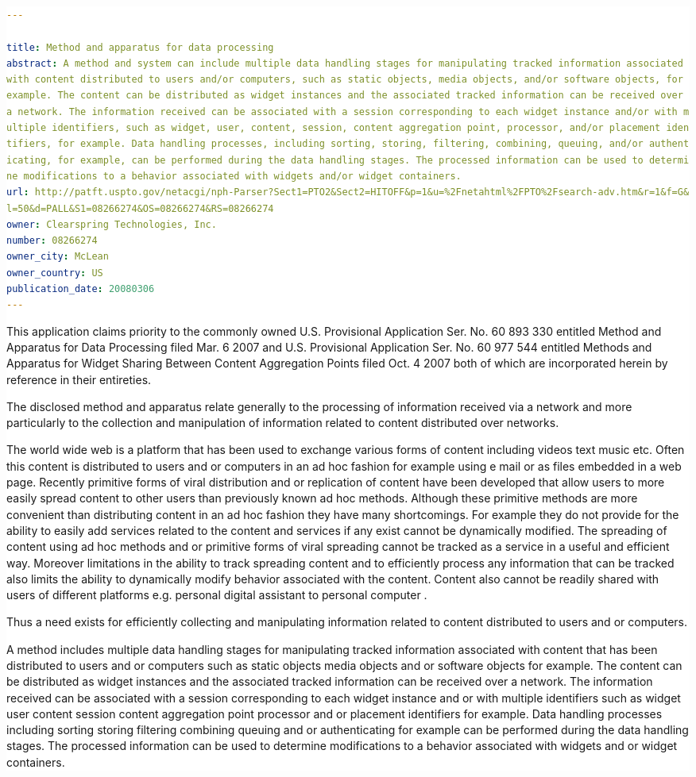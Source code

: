 ```yaml
---

title: Method and apparatus for data processing
abstract: A method and system can include multiple data handling stages for manipulating tracked information associated with content distributed to users and/or computers, such as static objects, media objects, and/or software objects, for example. The content can be distributed as widget instances and the associated tracked information can be received over a network. The information received can be associated with a session corresponding to each widget instance and/or with multiple identifiers, such as widget, user, content, session, content aggregation point, processor, and/or placement identifiers, for example. Data handling processes, including sorting, storing, filtering, combining, queuing, and/or authenticating, for example, can be performed during the data handling stages. The processed information can be used to determine modifications to a behavior associated with widgets and/or widget containers.
url: http://patft.uspto.gov/netacgi/nph-Parser?Sect1=PTO2&Sect2=HITOFF&p=1&u=%2Fnetahtml%2FPTO%2Fsearch-adv.htm&r=1&f=G&l=50&d=PALL&S1=08266274&OS=08266274&RS=08266274
owner: Clearspring Technologies, Inc.
number: 08266274
owner_city: McLean
owner_country: US
publication_date: 20080306
---
```

This application claims priority to the commonly owned U.S. Provisional Application Ser. No. 60 893 330 entitled Method and Apparatus for Data Processing filed Mar. 6 2007 and U.S. Provisional Application Ser. No. 60 977 544 entitled Methods and Apparatus for Widget Sharing Between Content Aggregation Points filed Oct. 4 2007 both of which are incorporated herein by reference in their entireties.

The disclosed method and apparatus relate generally to the processing of information received via a network and more particularly to the collection and manipulation of information related to content distributed over networks.

The world wide web is a platform that has been used to exchange various forms of content including videos text music etc. Often this content is distributed to users and or computers in an ad hoc fashion for example using e mail or as files embedded in a web page. Recently primitive forms of viral distribution and or replication of content have been developed that allow users to more easily spread content to other users than previously known ad hoc methods. Although these primitive methods are more convenient than distributing content in an ad hoc fashion they have many shortcomings. For example they do not provide for the ability to easily add services related to the content and services if any exist cannot be dynamically modified. The spreading of content using ad hoc methods and or primitive forms of viral spreading cannot be tracked as a service in a useful and efficient way. Moreover limitations in the ability to track spreading content and to efficiently process any information that can be tracked also limits the ability to dynamically modify behavior associated with the content. Content also cannot be readily shared with users of different platforms e.g. personal digital assistant to personal computer .

Thus a need exists for efficiently collecting and manipulating information related to content distributed to users and or computers.

A method includes multiple data handling stages for manipulating tracked information associated with content that has been distributed to users and or computers such as static objects media objects and or software objects for example. The content can be distributed as widget instances and the associated tracked information can be received over a network. The information received can be associated with a session corresponding to each widget instance and or with multiple identifiers such as widget user content session content aggregation point processor and or placement identifiers for example. Data handling processes including sorting storing filtering combining queuing and or authenticating for example can be performed during the data handling stages. The processed information can be used to determine modifications to a behavior associated with widgets and or widget containers.
